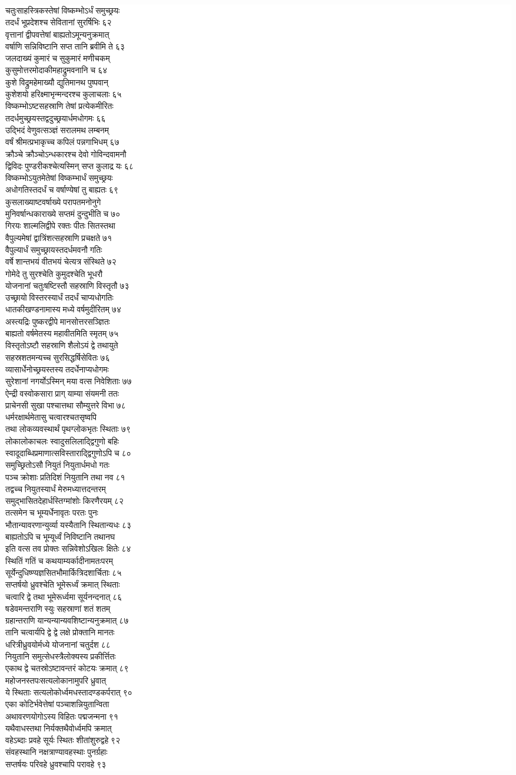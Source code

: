 चतुःसाहस्त्रिकस्तेषां विष्कम्भोऽर्धं समुच्छ्रयः  
तदर्धं भूप्रदेशश्च सेवितानां सुरर्षिभिः ६२  
वृत्तानां द्वीपवत्तेषां बाह्यतोऽमून्यनुक्रमात्  
वर्षाणि सन्निविष्टानि सप्त तानि ब्रवीमि ते ६३  
जलदाख्यं कुमारं च सुकुमारं मणीचकम्  
कुसुमोत्तरमोदाकीमहाद्रुमवनानि च ६४  
कुशे विद्रुमहेमाख्यौ द्युतिमानथ पुष्पवान्  
कुशेशयो हरिक्ष्माभृन्मन्दरश्च कुलाचलाः ६५  
विष्कम्भोऽष्टसहस्राणि तेषां प्रत्येकमीरितः  
तदर्धमुच्छ्रयस्तद्वदुच्छ्रयार्धमधोगमः ६६  
उद्भिदं वेणुवत्सञ्ज्ञं सरालमथ लम्बनम्  
वर्षं श्रीमत्प्रभाकृच्च कपिलं पन्नगाभिधम् ६७  
क्रौञ्चे क्रौञ्चोऽन्धकारश्च देवो गोविन्दवामनौ  
द्विविदः पुण्डरीकश्चेत्यस्मिन् सप्त कुलाद्र यः ६८  
विष्कम्भोऽयुतमेतेषां विष्कम्भार्धं समुच्छ्रयः  
अधोगतिस्तदर्धं च वर्षाण्येषां तु बाह्यतः ६९  
कुसलाख्याष्टवर्षाख्ये परापतमनोनुगे  
मुनिवर्षान्धकाराख्ये सप्तमं दुन्दुभीति च ७०  
गिरयः शाल्मलिद्वीपे रक्तः पीतः सितस्तथा  
वैपुल्यमेषां द्वात्रिंशत्सहस्राणि प्रचक्षते ७१  
वैपुल्यार्धं समुच्छ्रायस्तदर्धमवनौ गतिः  
वर्षे शान्तभयं वीतभयं चेत्यत्र संस्थिते ७२  
गोमेदे तु सुरश्चेति कुमुदश्चेति भूधरौ  
योजनानां चतुःषष्टिस्तौ सहस्राणि विस्तृतौ ७३  
उच्छ्रायो विस्तरस्यार्धं तदर्धं चाप्यधोगतिः  
धातकीखण्डनामास्य मध्ये वर्षमुदीरितम् ७४  
अस्त्यद्रिः पुष्करद्वीपे मानसोत्तरसञ्ज्ञितः  
बाह्यतो वर्षमेतस्य महावीतमिति स्मृतम् ७५  
विस्तृतोऽष्टौ सहस्राणि शैलोऽयं द्वे तथायुते  
सहस्रशतमन्यच्च सुरसिद्धर्षिसेवितः ७६  
व्यासार्धेनोच्छ्रयस्तस्य तदर्धेनाप्यधोगमः  
सुरेशानां नगर्योऽस्मिन् मया वत्स निवेशिताः ७७  
ऐन्द्री वस्वोकसारा प्राग् याम्या संयमनी ततः  
प्राचेनसी सुखा पश्चात्तथा सौम्युत्तरे विभा ७८  
धर्मरक्षार्थमेतासु चत्वारश्चतसृष्वपि  
तथा लोकव्यवस्थार्थं पृथग्लोकभृतः स्थिताः ७९  
लोकालोकाचलः स्वादुसलिलाद्द्विगुणो बहिः  
स्वादूदाब्धिप्रमाणात्सविस्ताराद्द्विगुणोऽपि च ८०  
समुच्छ्रितोऽसौ नियुतं नियुतार्धमधो गतः  
पञ्च क्रोशाः प्रतिदिशं नियुतानि तथा नव ८१  
तद्वच्च नियुतस्यार्धं मेरुमध्यात्तदन्तरम्  
समुद्भासितदेहार्धस्तिग्मांशोः किरणैरयम् ८२  
तत्समेन च भूम्यर्धेनावृतः परतः पुनः  
भौतान्यावरणान्युर्व्या यस्यैतानि स्थितान्यधः ८३  
बाह्यतोऽपि च भूम्यूर्ध्वं निविष्टानि तथानघ  
इति वत्स तव प्रोक्तः सन्निवेशोऽखिलः क्षितेः ८४  
स्थितिं गतिं च कथयाम्यर्कादीनामतःपरम्  
सूर्येन्दुधिष्ण्यज्ञसितभौमार्कित्रिदशार्चिताः ८५  
सप्तर्षयो ध्रुवश्चेति भूमेरूर्ध्वं क्रमात् स्थिताः  
चत्वारि द्वे तथा भूमेरूर्ध्वमा सूर्यनन्दनात् ८६  
षडेवमन्तराणि स्युः सहस्राणां शतं शतम्  
ग्रहान्तराणि यान्यन्यान्यवशिष्टान्यनुक्रमात् ८७  
तानि चत्वार्यपि द्वे द्वे लक्षे प्रोक्तानि मानतः  
धरित्रीध्रुवयोर्मध्ये योजनानां चतुर्दश ८८  
नियुतानि समुत्सेधस्त्रैलोक्यस्य प्रकीर्त्तितः  
एकाथ द्वे चतस्रोऽष्टावन्तरं कोटयः क्रमात् ८९  
महोजनस्तपःसत्यलोकानामुपरि ध्रुवात्  
ये स्थिताः सत्यलोकोर्ध्वमधस्तादण्डकर्परात् ९०  
एका कोटिर्भवेत्तेषां पञ्चाशन्नियुतान्विता  
अथावरणयोगोऽस्य विहितः पद्मजन्मना ९१  
यथैवाधस्तथा निर्यक्तथैवोर्ध्वमपि क्रमात्  
वहेऽब्दाः प्रवहे सूर्यः स्थितः शीतांशुरुद्वहे ९२  
संवहस्थानि नक्षत्राण्यावहस्थाः पुनर्ग्रहाः  
सप्तर्षयः परिवहे ध्रुवश्चापि परावहे ९३  